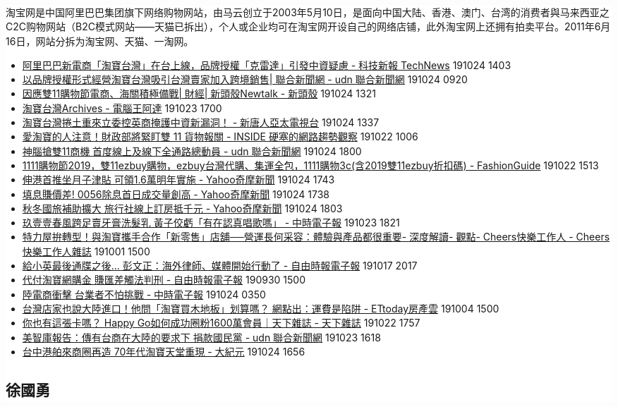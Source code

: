 淘宝网是中国阿里巴巴集团旗下网络购物网站，由马云创立于2003年5月10日，是面向中国大陆、香港、澳门、台湾的消费者與马来西亚之C2C购物网站（B2C模式网站——天猫已拆出），个人或企业均可在淘宝网开设自己的网络店铺，此外淘宝网上还拥有拍卖平台。2011年6月16日，网站分拆为淘宝网、天猫、一淘网。
- [阿里巴巴新電商「淘寶台灣」在台上線，品牌授權「克雷達」引發中資疑慮 - 科技新報 TechNews](https://technews.tw/2019/10/24/taobao-taiwan-online-shopping-new-app/ "阿里巴巴新電商「淘寶台灣」在台上線，品牌授權「克雷達」引發中資疑慮 - 科技新報 TechNews") 191024 1403
- [以品牌授權形式經營淘寶台灣吸引台灣賣家加入跨境銷售| 聯合新聞網 - udn 聯合新聞網](https://udn.com/news/story/7086/4121800 "以品牌授權形式經營淘寶台灣吸引台灣賣家加入跨境銷售| 聯合新聞網 - udn 聯合新聞網") 191024 0920
- [因應雙11購物節電商、海關積極備戰| 財經| 新頭殼Newtalk - 新頭殼](https://newtalk.tw/news/view/2019-10-24/316226 "因應雙11購物節電商、海關積極備戰| 財經| 新頭殼Newtalk - 新頭殼") 191024 1321
- [淘寶台灣Archives - 電腦王阿達](https://www.kocpc.com.tw/archives/tag/%E6%B7%98%E5%AF%B6%E5%8F%B0%E7%81%A3 "淘寶台灣Archives - 電腦王阿達") 191023 1700
- [淘寶台灣捲土重來立委控英商掩護中資新漏洞！ - 新唐人亞太電視台](http://www.ntdtv.com.tw/b5/20191024/video/256522.html "淘寶台灣捲土重來立委控英商掩護中資新漏洞！ - 新唐人亞太電視台") 191024 1337
- [愛淘寶的人注意！財政部將緊盯雙 11 貨物報關 - INSIDE 硬塞的網路趨勢觀察](https://www.inside.com.tw/article/17883-The-Ministry-of-Finance-will-keep-a-close-eye-on-the-goods-during-the-double-eleven "愛淘寶的人注意！財政部將緊盯雙 11 貨物報關 - INSIDE 硬塞的網路趨勢觀察") 191022 1006
- [神腦搶雙11商機 首度線上及線下全通路總動員 - udn 聯合新聞網](https://udn.com/news/story/7240/4123901 "神腦搶雙11商機 首度線上及線下全通路總動員 - udn 聯合新聞網") 191024 1800
- [1111購物節2019，雙11ezbuy購物，ezbuy台灣代購、集運全包，1111購物3c(含2019雙11ezbuy折扣碼) - FashionGuide](https://fgblog.fashionguide.com.tw/3398/posts/393092 "1111購物節2019，雙11ezbuy購物，ezbuy台灣代購、集運全包，1111購物3c(含2019雙11ezbuy折扣碼) - FashionGuide") 191022 1513
- [伸港首推坐月子津貼 可領1.6萬明年實施 - Yahoo奇摩新聞](https://tw.news.yahoo.com/video/%E4%BC%B8%E6%B8%AF%E9%A6%96%E6%8E%A8%E5%9D%90%E6%9C%88%E5%AD%90%E6%B4%A5%E8%B2%BC-%E5%8F%AF%E9%A0%981-6%E8%90%AC%E6%98%8E%E5%B9%B4%E5%AF%A6%E6%96%BD-094359868.html "伸港首推坐月子津貼 可領1.6萬明年實施 - Yahoo奇摩新聞") 191024 1743
- [填息賺價差! 0056除息首日成交量創高 - Yahoo奇摩新聞](https://tw.news.yahoo.com/video/%E5%A1%AB%E6%81%AF%E8%B3%BA%E5%83%B9%E5%B7%AE-0056%E9%99%A4%E6%81%AF%E9%A6%96%E6%97%A5%E6%88%90%E4%BA%A4%E9%87%8F%E5%89%B5%E9%AB%98-093836443.html "填息賺價差! 0056除息首日成交量創高 - Yahoo奇摩新聞") 191024 1738
- [秋冬國旅補助擴大 旅行社線上訂房抵千元 - Yahoo奇摩新聞](https://tw.news.yahoo.com/video/%E7%A7%8B%E5%86%AC%E5%9C%8B%E6%97%85%E8%A3%9C%E5%8A%A9%E6%93%B4%E5%A4%A7-%E6%97%85%E8%A1%8C%E7%A4%BE%E7%B7%9A%E4%B8%8A%E8%A8%82%E6%88%BF%E6%8A%B5%E5%8D%83%E5%85%83-100338367.html "秋冬國旅補助擴大 旅行社線上訂房抵千元 - Yahoo奇摩新聞") 191024 1803
- [玖壹壹春風跨足賣牙膏洗髮乳 黃子佼虧「有在認真唱歌嗎」 - 中時電子報](https://www.chinatimes.com/realtimenews/20191023004340-260404 "玖壹壹春風跨足賣牙膏洗髮乳 黃子佼虧「有在認真唱歌嗎」 - 中時電子報") 191023 1821
- [特力屋拚轉型！與淘寶攜手合作「新零售」店舖──營運長何采容：體驗與產品都很重要- 深度解讀- 觀點- Cheers快樂工作人 - Cheers快樂工作人雜誌](https://www.cheers.com.tw/article/article.action?id=5095345 "特力屋拚轉型！與淘寶攜手合作「新零售」店舖──營運長何采容：體驗與產品都很重要- 深度解讀- 觀點- Cheers快樂工作人 - Cheers快樂工作人雜誌") 191001 1500
- [給小英最後通牒之後... 彭文正：海外律師、媒體開始行動了 - 自由時報電子報](https://news.ltn.com.tw/news/politics/breakingnews/2949614 "給小英最後通牒之後... 彭文正：海外律師、媒體開始行動了 - 自由時報電子報") 191017 2017
- [代付淘寶網購金 賺匯差觸法判刑 - 自由時報電子報](https://m.ltn.com.tw/news/society/paper/1321345 "代付淘寶網購金 賺匯差觸法判刑 - 自由時報電子報") 190930 1500
- [陸電商衝擊 台業者不怕挑戰 - 中時電子報](https://www.chinatimes.com/newspapers/20191024000126-260309 "陸電商衝擊 台業者不怕挑戰 - 中時電子報") 191024 0350
- [台灣店家也說大陸進口！他問「淘寶買木地板」划算嗎？ 網點出：運費是陷阱 - ETtoday房產雲](https://house.ettoday.net/news/1549395 "台灣店家也說大陸進口！他問「淘寶買木地板」划算嗎？ 網點出：運費是陷阱 - ETtoday房產雲") 191004 1500
- [你也有這張卡嗎？ Happy Go如何成功圈粉1600萬會員｜天下雜誌 - 天下雜誌](https://www.cw.com.tw/article/article.action?id=5097318 "你也有這張卡嗎？ Happy Go如何成功圈粉1600萬會員｜天下雜誌 - 天下雜誌") 191022 1757
- [美智庫報告：傳有台商在大陸的要求下 捐款國民黨 - udn 聯合新聞網](https://udn.com/news/story/12702/4121428 "美智庫報告：傳有台商在大陸的要求下 捐款國民黨 - udn 聯合新聞網") 191023 1618
- [台中港舶來商圈再造 70年代淘寶天堂重現 - 大紀元](http://www.epochtimes.com/b5/19/10/24/n11608786.htm "台中港舶來商圈再造 70年代淘寶天堂重現 - 大紀元") 191024 1656

## 徐國勇
